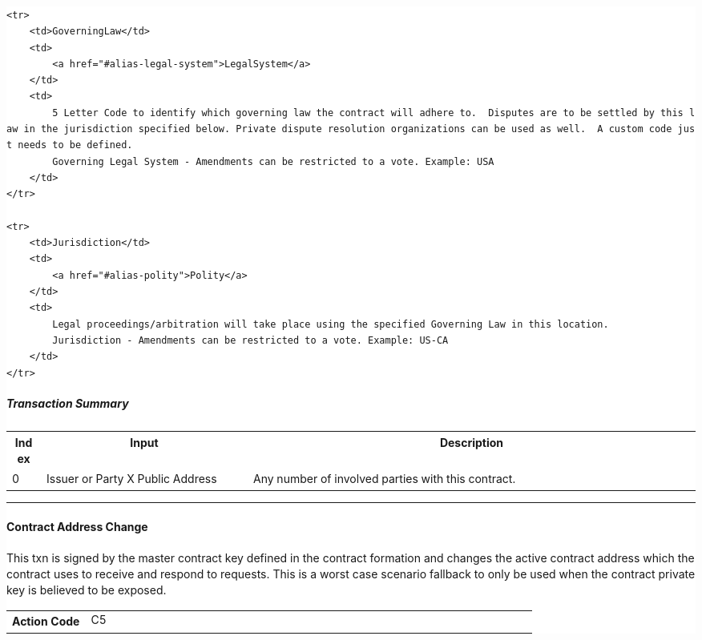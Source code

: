     <tr>
        <td>GoverningLaw</td>
        <td>
            <a href="#alias-legal-system">LegalSystem</a>
        </td>
        <td>
            5 Letter Code to identify which governing law the contract will adhere to.  Disputes are to be settled by this law in the jurisdiction specified below. Private dispute resolution organizations can be used as well.  A custom code just needs to be defined.
            Governing Legal System - Amendments can be restricted to a vote. Example: USA
        </td>
    </tr>

    <tr>
        <td>Jurisdiction</td>
        <td>
            <a href="#alias-polity">Polity</a>
        </td>
        <td>
            Legal proceedings/arbitration will take place using the specified Governing Law in this location.
            Jurisdiction - Amendments can be restricted to a vote. Example: US-CA
        </td>
    </tr>

</table>

##### Transaction Summary


<table>
   <tr>
        <th style="width:5%" class="text-center">Index</th>
        <th style="width:30%">Input</th>
        <th>Description</th>
   </tr>
   <tr>
        <td class="text-center">0</td>
        <td>Issuer or Party X Public Address</td>
        <td>Any number of involved parties with this contract.</td>
    </tr>
</table>




<hr />



<a name="action-contract-address-change"></a>
#### Contract Address Change

This txn is signed by the master contract key defined in the contract formation and changes the active contract address which the contract uses to receive and respond to requests. This is a worst case scenario fallback to only be used when the contract private key is believed to be exposed.

<table>
    <tr>
        <th style="width:15%">Action Code</th>
        <td>C5</td>
    </tr>
</table>
